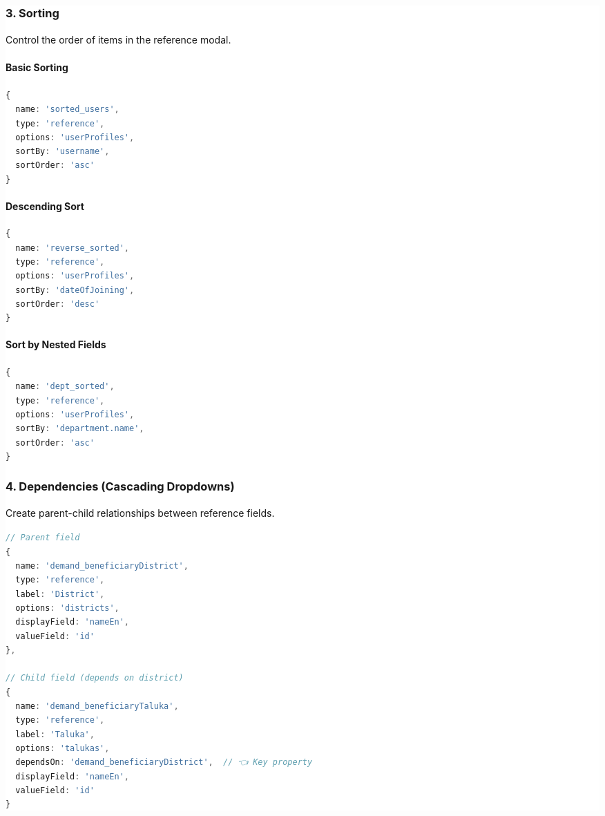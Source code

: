 ### 3. Sorting

Control the order of items in the reference modal.

#### Basic Sorting

```typescript
{
  name: 'sorted_users',
  type: 'reference',
  options: 'userProfiles',
  sortBy: 'username',
  sortOrder: 'asc'
}
```

#### Descending Sort

```typescript
{
  name: 'reverse_sorted',
  type: 'reference',
  options: 'userProfiles',
  sortBy: 'dateOfJoining',
  sortOrder: 'desc'
}
```

#### Sort by Nested Fields

```typescript
{
  name: 'dept_sorted',
  type: 'reference',
  options: 'userProfiles',
  sortBy: 'department.name',
  sortOrder: 'asc'
}
```

### 4. Dependencies (Cascading Dropdowns)

Create parent-child relationships between reference fields.

```typescript
// Parent field
{
  name: 'demand_beneficiaryDistrict',
  type: 'reference',
  label: 'District',
  options: 'districts',
  displayField: 'nameEn',
  valueField: 'id'
},

// Child field (depends on district)
{
  name: 'demand_beneficiaryTaluka',
  type: 'reference',
  label: 'Taluka',
  options: 'talukas',
  dependsOn: 'demand_beneficiaryDistrict',  // 👈 Key property
  displayField: 'nameEn',
  valueField: 'id'
}
```

